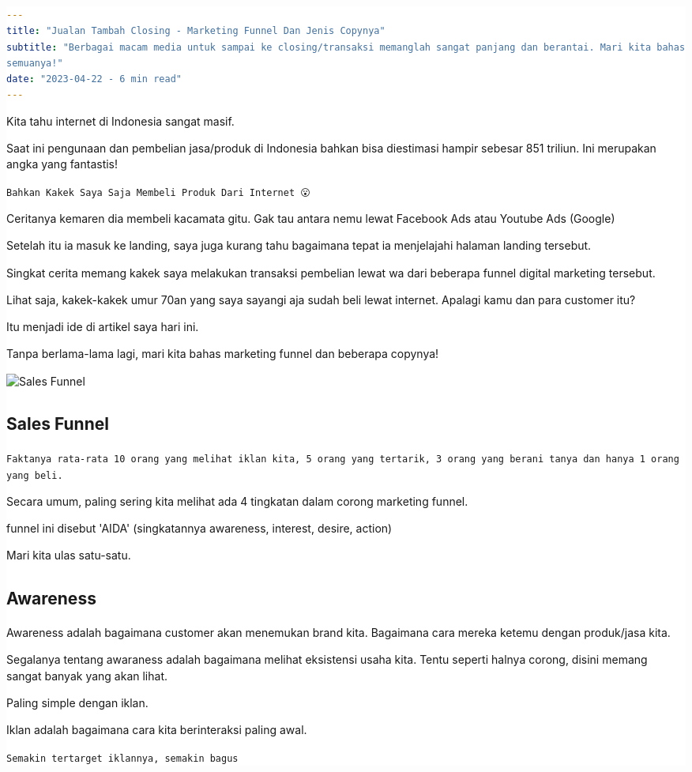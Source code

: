 ```yaml
---
title: "Jualan Tambah Closing - Marketing Funnel Dan Jenis Copynya"
subtitle: "Berbagai macam media untuk sampai ke closing/transaksi memanglah sangat panjang dan berantai. Mari kita bahas semuanya!"
date: "2023-04-22 - 6 min read"
---
```


Kita tahu internet di Indonesia sangat masif.

Saat ini pengunaan dan pembelian jasa/produk di Indonesia bahkan bisa diestimasi hampir sebesar  851 triliun. Ini merupakan angka yang fantastis!

`Bahkan Kakek Saya Saja Membeli Produk Dari Internet 😮`

Ceritanya kemaren dia membeli kacamata gitu. Gak tau antara nemu lewat Facebook Ads atau Youtube Ads (Google)

Setelah itu ia masuk ke landing, saya juga kurang tahu bagaimana tepat ia menjelajahi halaman landing tersebut.

Singkat cerita memang kakek saya melakukan transaksi pembelian lewat wa dari beberapa funnel digital marketing tersebut.

Lihat saja, kakek-kakek umur 70an yang saya sayangi aja sudah beli lewat internet. Apalagi kamu dan para customer itu?

Itu menjadi ide di artikel saya hari ini.

Tanpa berlama-lama lagi, mari kita bahas marketing funnel dan beberapa copynya!

![Sales Funnel](https://thumbor.forbes.com/thumbor/fit-in/x/https://www.forbes.com/advisor/wp-content/uploads/2022/08/Basic_Sales_Funnel-min.png)

## Sales Funnel

`Faktanya rata-rata 10 orang yang melihat iklan kita, 5 orang yang tertarik, 3 orang yang berani tanya dan hanya 1 orang yang beli.`

Secara umum, paling sering kita melihat ada 4 tingkatan dalam corong marketing funnel.

funnel ini disebut 'AIDA' (singkatannya awareness, interest, desire, action)

Mari kita ulas satu-satu.

## Awareness

Awareness adalah bagaimana customer akan menemukan brand kita. Bagaimana cara mereka ketemu dengan produk/jasa kita.

Segalanya tentang awaraness adalah bagaimana melihat eksistensi usaha kita. Tentu seperti halnya corong, disini memang sangat banyak yang akan lihat.

Paling simple dengan iklan.

Iklan adalah bagaimana cara kita berinteraksi paling awal.

`Semakin tertarget iklannya, semakin bagus`
